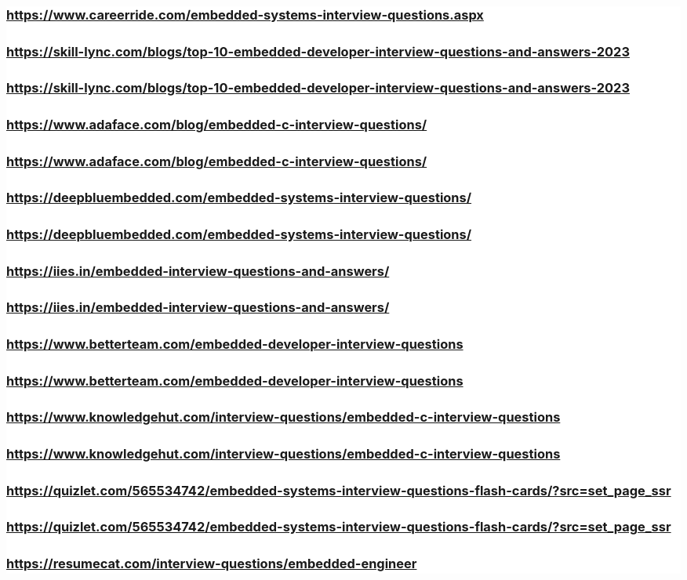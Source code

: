 ### https://www.careerride.com/embedded-systems-interview-questions.aspx

### https://skill-lync.com/blogs/top-10-embedded-developer-interview-questions-and-answers-2023

### https://skill-lync.com/blogs/top-10-embedded-developer-interview-questions-and-answers-2023

### https://www.adaface.com/blog/embedded-c-interview-questions/

### https://www.adaface.com/blog/embedded-c-interview-questions/

### https://deepbluembedded.com/embedded-systems-interview-questions/

### https://deepbluembedded.com/embedded-systems-interview-questions/

### https://iies.in/embedded-interview-questions-and-answers/

### https://iies.in/embedded-interview-questions-and-answers/

### https://www.betterteam.com/embedded-developer-interview-questions

### https://www.betterteam.com/embedded-developer-interview-questions

### https://www.knowledgehut.com/interview-questions/embedded-c-interview-questions

### https://www.knowledgehut.com/interview-questions/embedded-c-interview-questions

### https://quizlet.com/565534742/embedded-systems-interview-questions-flash-cards/?src=set_page_ssr

### https://quizlet.com/565534742/embedded-systems-interview-questions-flash-cards/?src=set_page_ssr

### https://resumecat.com/interview-questions/embedded-engineer
